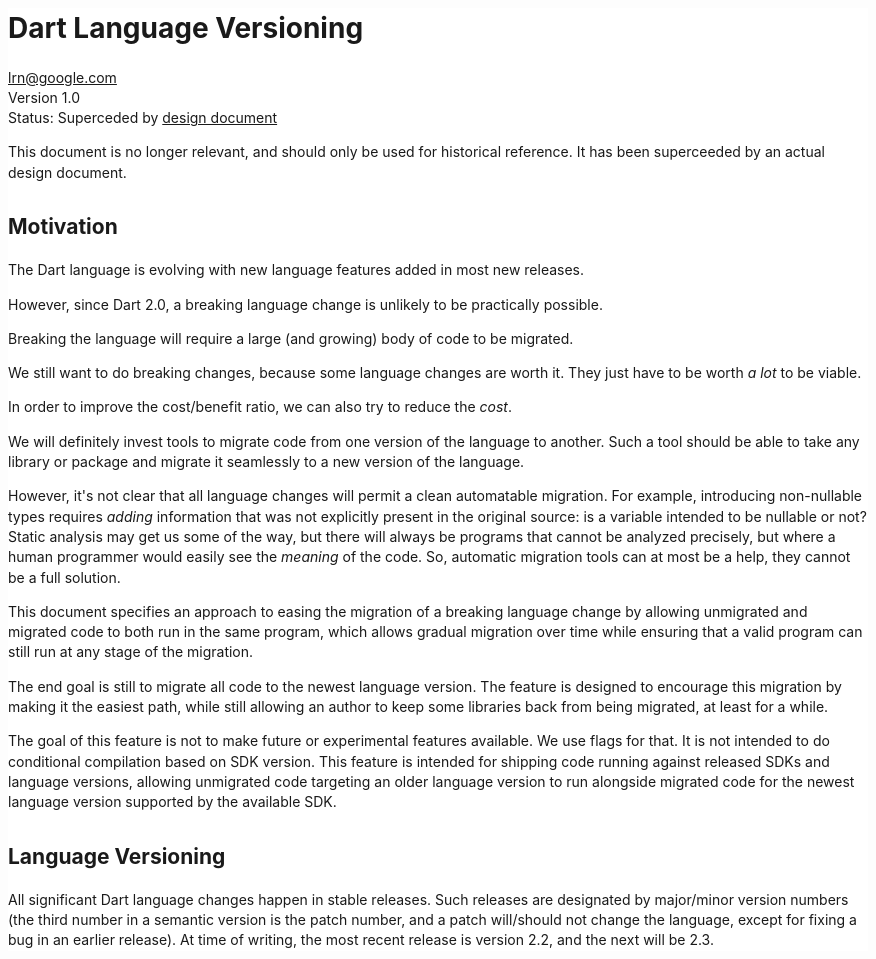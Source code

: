 # Dart Language Versioning

[lrn@google.com](@lrhn)<br>
Version 1.0<br>
Status: Superceded by [design document](https://github.com/dart-lang/language/blob/master/accepted/future-releases/language-versioning/language-versioning.md)

This document is no longer relevant, and should only be used for historical reference. 
It has been superceeded by an actual design document.

## Motivation

The Dart language is evolving with new language features added in most new releases.

However, since Dart 2.0, a breaking language change is unlikely to be practically possible.

Breaking the language will require a large (and growing) body of code to be migrated.

We still want to do breaking changes, because some language changes are worth it. They just have to be worth _a lot_ to be viable. 

In order to improve the cost/benefit ratio, we can also try to reduce the _cost_. 

We will definitely invest tools to migrate code from one version of the language to another. Such a tool should be able to take any library or package and migrate it seamlessly to a new version of the language.

However, it's not clear that all language changes will permit a clean automatable migration. For example, introducing non-nullable types requires _adding_ information that was not explicitly present in the original source: is a variable intended to be nullable or not? Static analysis may get us some of the way, but there will always be programs that cannot be analyzed precisely, but where a human programmer would easily see the _meaning_ of the code. So, automatic migration tools can at most be a help, they cannot be a full solution.

This document specifies an approach to easing the migration of a breaking language change by allowing unmigrated and migrated code to both run in the same program, which allows gradual migration over time while ensuring that a valid program can still run at any stage of the migration.

The end goal is still to migrate all code to the newest language version. The feature is designed to encourage this migration by making it the easiest path, while still allowing an author to keep some libraries back from being migrated, at least for a while.

The goal of this feature is not to make future or experimental features available. We use flags for that. 
It is not intended to do conditional compilation based on SDK version.
This feature is intended for shipping code running against released SDKs and language versions, 
allowing unmigrated code targeting an older language version to run alongside migrated code 
for the newest language version supported by the available SDK. 

## Language Versioning

All significant Dart language changes happen in stable releases. Such releases are designated by major/minor version numbers (the third number in a semantic version is the patch number, and a patch will/should not change the language, except for fixing a bug in an earlier release). At time of writing, the most recent release is version 2.2, and the next will be 2.3.
